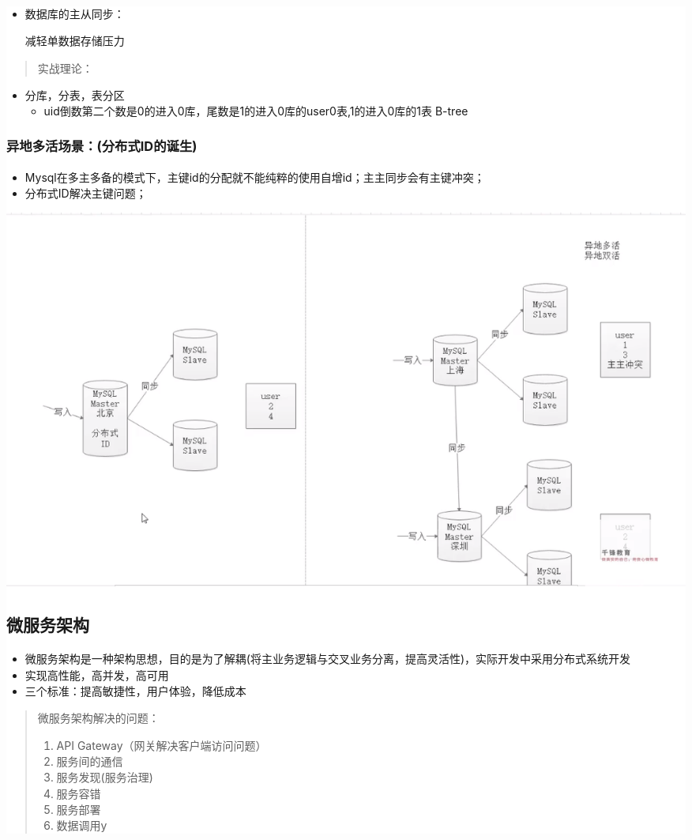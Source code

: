 - 数据库的主从同步：

  减轻单数据存储压力

> 实战理论：

- 分库，分表，表分区
  - uid倒数第二个数是0的进入0库，尾数是1的进入0库的user0表,1的进入0库的1表 B-tree

### 异地多活场景：(分布式ID的诞生)

- Mysql在多主多备的模式下，主键id的分配就不能纯粹的使用自增id；主主同步会有主键冲突；
- 分布式ID解决主键问题；

![image-20201124122623042](pic/dcs_id.png)









## 微服务架构

- 微服务架构是一种架构思想，目的是为了解耦(将主业务逻辑与交叉业务分离，提高灵活性)，实际开发中采用分布式系统开发
- 实现高性能，高并发，高可用
- 三个标准：提高敏捷性，用户体验，降低成本

>微服务架构解决的问题：
>
>1. API Gateway（网关解决客户端访问问题）
>2. 服务间的通信
>3. 服务发现(服务治理)
>4. 服务容错
>5. 服务部署
>6. 数据调用y
